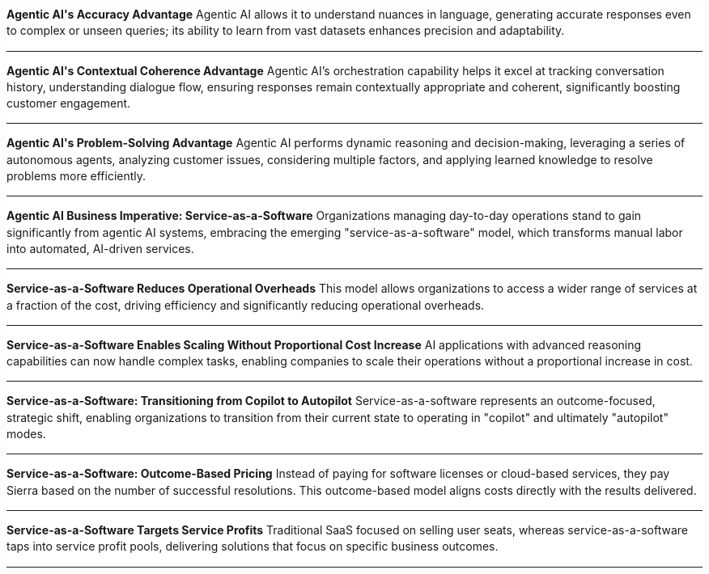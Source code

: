 
**Agentic AI's Accuracy Advantage**
Agentic AI allows it to understand nuances in language, generating accurate responses even to complex or unseen queries; its ability to learn from vast datasets enhances precision and adaptability.

---

**Agentic AI's Contextual Coherence Advantage**
Agentic AI’s orchestration capability helps it excel at tracking conversation history, understanding dialogue flow, ensuring responses remain contextually appropriate and coherent, significantly boosting customer engagement.

---

**Agentic AI's Problem-Solving Advantage**
Agentic AI performs dynamic reasoning and decision-making, leveraging a series of autonomous agents, analyzing customer issues, considering multiple factors, and applying learned knowledge to resolve problems more efficiently.

---

**Agentic AI Business Imperative: Service-as-a-Software**
Organizations managing day-to-day operations stand to gain significantly from agentic AI systems, embracing the emerging "service-as-a-software" model, which transforms manual labor into automated, AI-driven services.

---

**Service-as-a-Software Reduces Operational Overheads**
This model allows organizations to access a wider range of services at a fraction of the cost, driving efficiency and significantly reducing operational overheads.

---

**Service-as-a-Software Enables Scaling Without Proportional Cost Increase**
AI applications with advanced reasoning capabilities can now handle complex tasks, enabling companies to scale their operations without a proportional increase in cost.

---

**Service-as-a-Software: Transitioning from Copilot to Autopilot**
Service-as-a-software represents an outcome-focused, strategic shift, enabling organizations to transition from their current state to operating in "copilot" and ultimately "autopilot" modes.

---

**Service-as-a-Software: Outcome-Based Pricing**
Instead of paying for software licenses or cloud-based services, they pay Sierra based on the number of successful resolutions. This outcome-based model aligns costs directly with the results delivered.

---

**Service-as-a-Software Targets Service Profits**
Traditional SaaS focused on selling user seats, whereas service-as-a-software taps into service profit pools, delivering solutions that focus on specific business outcomes.

---
